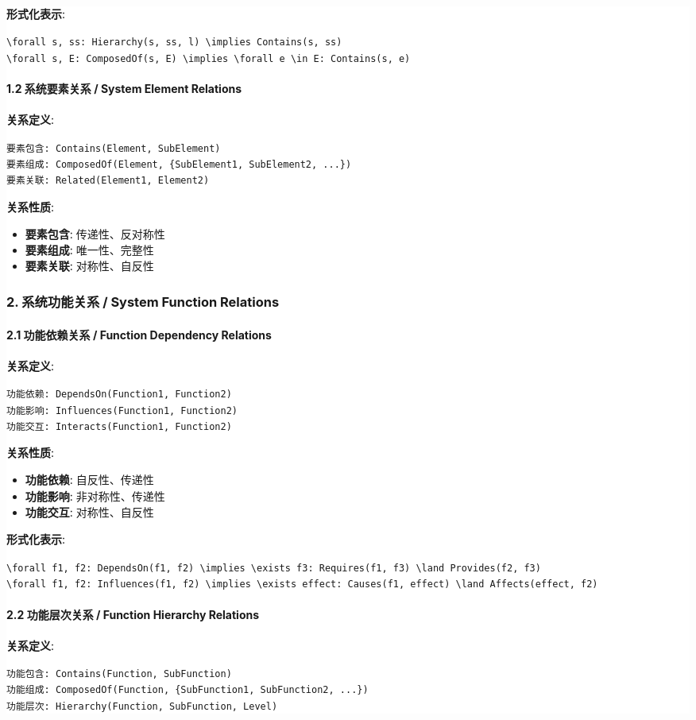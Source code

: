 **形式化表示**:

```text
\forall s, ss: Hierarchy(s, ss, l) \implies Contains(s, ss)
\forall s, E: ComposedOf(s, E) \implies \forall e \in E: Contains(s, e)
```

#### 1.2 系统要素关系 / System Element Relations

**关系定义**:

```text
要素包含: Contains(Element, SubElement)
要素组成: ComposedOf(Element, {SubElement1, SubElement2, ...})
要素关联: Related(Element1, Element2)
```

**关系性质**:

- **要素包含**: 传递性、反对称性
- **要素组成**: 唯一性、完整性
- **要素关联**: 对称性、自反性

### 2. 系统功能关系 / System Function Relations

#### 2.1 功能依赖关系 / Function Dependency Relations

**关系定义**:

```text
功能依赖: DependsOn(Function1, Function2)
功能影响: Influences(Function1, Function2)
功能交互: Interacts(Function1, Function2)
```

**关系性质**:

- **功能依赖**: 自反性、传递性
- **功能影响**: 非对称性、传递性
- **功能交互**: 对称性、自反性

**形式化表示**:

```text
\forall f1, f2: DependsOn(f1, f2) \implies \exists f3: Requires(f1, f3) \land Provides(f2, f3)
\forall f1, f2: Influences(f1, f2) \implies \exists effect: Causes(f1, effect) \land Affects(effect, f2)
```

#### 2.2 功能层次关系 / Function Hierarchy Relations

**关系定义**:

```text
功能包含: Contains(Function, SubFunction)
功能组成: ComposedOf(Function, {SubFunction1, SubFunction2, ...})
功能层次: Hierarchy(Function, SubFunction, Level)
```

